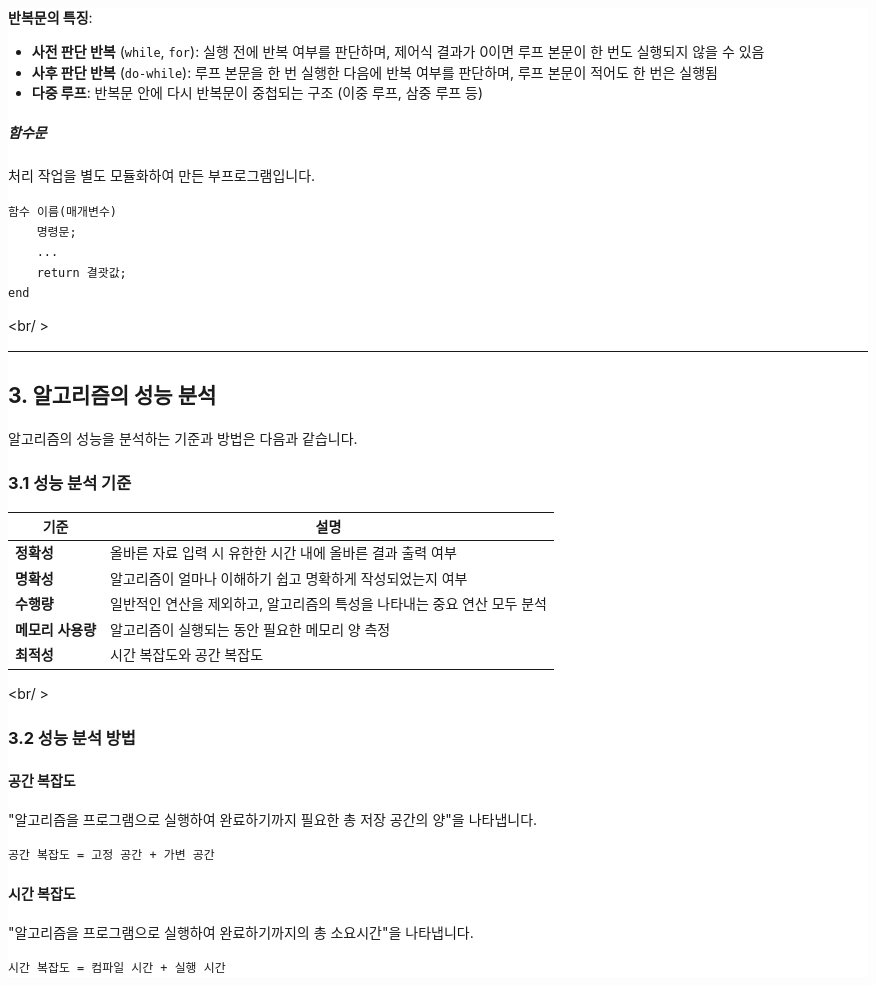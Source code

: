 **반복문의 특징**:

- **사전 판단 반복** (`while`, `for`): 실행 전에 반복 여부를 판단하며, 제어식 결과가 0이면 루프 본문이 한 번도 실행되지 않을 수 있음
- **사후 판단 반복** (`do-while`): 루프 본문을 한 번 실행한 다음에 반복 여부를 판단하며, 루프 본문이 적어도 한 번은 실행됨
- **다중 루프**: 반복문 안에 다시 반복문이 중첩되는 구조 (이중 루프, 삼중 루프 등)

##### 함수문

처리 작업을 별도 모듈화하여 만든 부프로그램입니다.

```pseudo
함수 이름(매개변수)
    명령문;
    ...
    return 결괏값;
end
```

<br/ >

---

## 3. 알고리즘의 성능 분석

알고리즘의 성능을 분석하는 기준과 방법은 다음과 같습니다.

### 3.1 성능 분석 기준

| 기준              | 설명                                                                     |
| ----------------- | ------------------------------------------------------------------------ |
| **정확성**        | 올바른 자료 입력 시 유한한 시간 내에 올바른 결과 출력 여부               |
| **명확성**        | 알고리즘이 얼마나 이해하기 쉽고 명확하게 작성되었는지 여부               |
| **수행량**        | 일반적인 연산을 제외하고, 알고리즘의 특성을 나타내는 중요 연산 모두 분석 |
| **메모리 사용량** | 알고리즘이 실행되는 동안 필요한 메모리 양 측정                           |
| **최적성**        | 시간 복잡도와 공간 복잡도                                                |

<br/ >

### 3.2 성능 분석 방법

#### 공간 복잡도

"알고리즘을 프로그램으로 실행하여 완료하기까지 필요한 총 저장 공간의 양"을 나타냅니다.

```
공간 복잡도 = 고정 공간 + 가변 공간
```

#### 시간 복잡도

"알고리즘을 프로그램으로 실행하여 완료하기까지의 총 소요시간"을 나타냅니다.

```
시간 복잡도 = 컴파일 시간 + 실행 시간
```
